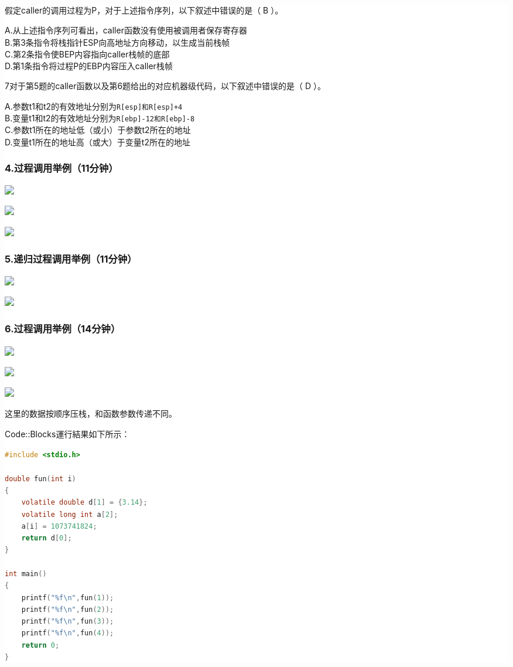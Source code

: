 假定caller的调用过程为P，对于上述指令序列，以下叙述中错误的是（  B   ）。

A.从上述指令序列可看出，caller函数没有使用被调用者保存寄存器  
B.第3条指令将栈指针ESP向高地址方向移动，以生成当前栈帧  
C.第2条指令使BEP内容指向caller栈帧的底部  
D.第1条指令将过程P的EBP内容压入caller栈帧  

7对于第5题的caller函数以及第6题给出的对应机器级代码，以下叙述中错误的是（   D ）。

A.参数t1和t2的有效地址分别为`R[esp]和R[esp]+4`  
B.变量t1和t2的有效地址分别为`R[ebp]-12和R[ebp]-8`  
C.参数t1所在的地址低（或小）于参数t2所在的地址  
D.变量t1所在的地址高（或大）于变量t2所在的地址  
### 4.过程调用举例（11分钟）

![](https://cdn.jsdelivr.net/gh/Rosefinch-Midsummer/MyImagesHost01/img/202310171009797.png)

![](https://cdn.jsdelivr.net/gh/Rosefinch-Midsummer/MyImagesHost01/img/202310171011839.png)


![](https://cdn.jsdelivr.net/gh/Rosefinch-Midsummer/MyImagesHost01/img/202310171012064.png)

### 5.递归过程调用举例（11分钟）

![](https://cdn.jsdelivr.net/gh/Rosefinch-Midsummer/MyImagesHost01/img/202310171038080.png)


![](https://cdn.jsdelivr.net/gh/Rosefinch-Midsummer/MyImagesHost01/img/202310171039149.png)

### 6.过程调用举例（14分钟）

![](https://cdn.jsdelivr.net/gh/Rosefinch-Midsummer/MyImagesHost01/img/202310171047930.png)

![](https://cdn.jsdelivr.net/gh/Rosefinch-Midsummer/MyImagesHost01/img/202310171058219.png)


![](https://cdn.jsdelivr.net/gh/Rosefinch-Midsummer/MyImagesHost01/img/202310171059788.png)

这里的数据按顺序压栈，和函数参数传递不同。

Code::Blocks運行結果如下所示：

```c
#include <stdio.h>

double fun(int i)
{
    volatile double d[1] = {3.14};
    volatile long int a[2];
    a[i] = 1073741824;
    return d[0];
}

int main()
{
    printf("%f\n",fun(1));
    printf("%f\n",fun(2));
    printf("%f\n",fun(3));
    printf("%f\n",fun(4));
    return 0;
}
```

